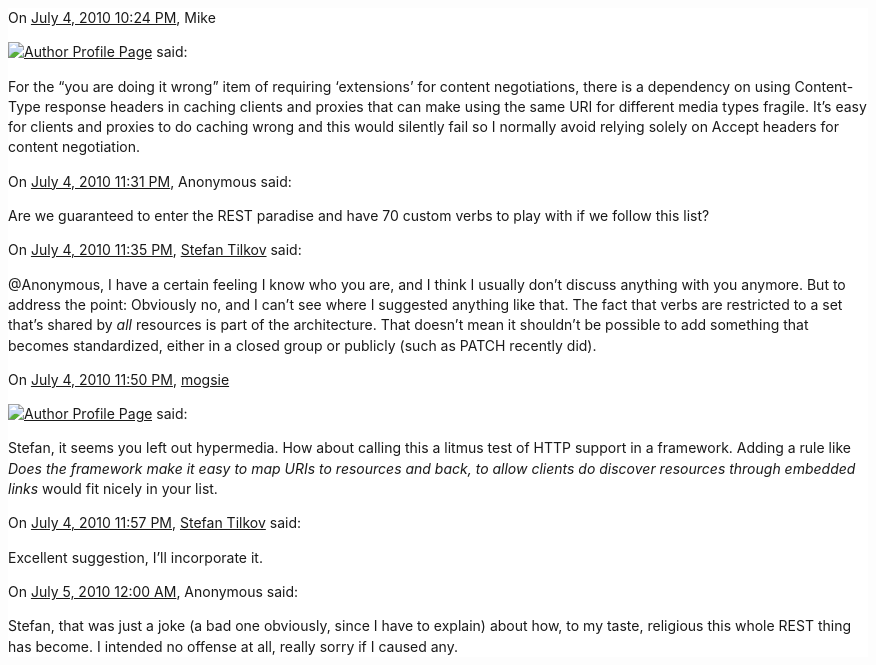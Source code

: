 

<div class="comment" id="comment-2133">
On <a href="#comment-2133" title="Permalink to this comment">July  4, 2010 10:24 PM</a>, Mike

<a href="http://profile.typekey.com/6p01348533d48c970c" class="commenter-profile"><img src="/mt4/mt-static/images/comment/typekey_logo.png" height="16" alt="Author Profile Page" width="16" /></a>
said:
<p>For the &#8220;you are doing it wrong&#8221; item of requiring &#8216;extensions&#8217; for content negotiations, there is a dependency on using Content-Type response headers in caching clients and proxies that can make using the same URI for different media types fragile. It&#8217;s easy for clients and proxies to do caching wrong and this would silently fail so I normally avoid relying solely on Accept headers for content negotiation.</p>


<div class="comment" id="comment-2134">
On <a href="#comment-2134" title="Permalink to this comment">July  4, 2010 11:31 PM</a>, Anonymous
said:
<p>Are we guaranteed to enter the REST paradise and have 70 custom verbs to play with if we follow this list? </p>


<div class="comment" id="comment-2135">
On <a href="#comment-2135" title="Permalink to this comment">July  4, 2010 11:35 PM</a>, <a href="/en/staff/st/">Stefan Tilkov</a>
said:
<p>@Anonymous, I have a certain feeling I know who you are, and I think I usually don&#8217;t discuss anything with you anymore. But to address the point: Obviously no, and I can&#8217;t see where I suggested anything like that. The fact that verbs are restricted to a set that&#8217;s shared by <em>all</em> resources is part of the architecture. That doesn&#8217;t mean it shouldn&#8217;t be possible to add something that becomes standardized, either in a closed group or publicly (such as PATCH recently did).</p>


<div class="comment" id="comment-2136">
On <a href="#comment-2136" title="Permalink to this comment">July  4, 2010 11:50 PM</a>, <a href="http://mogsie.com/me/" title="http://mogsie.com/me/" rel="nofollow">mogsie</a>

<a href="http://mogsie.com/me/" class="commenter-profile"><img src="/mt4/mt-static/images/comment/typekey_logo.png" height="16" alt="Author Profile Page" width="16" /></a>
said:
<p>Stefan, it seems you left out hypermedia.  How about calling this a litmus test of HTTP support in a framework.  Adding a rule like <em>Does the framework make it easy to map URIs to resources and back, to allow clients do discover resources through embedded links</em> would fit nicely in your list.</p>


<div class="comment" id="comment-2137">
On <a href="#comment-2137" title="Permalink to this comment">July  4, 2010 11:57 PM</a>, <a href="/en/staff/st/">Stefan Tilkov</a>
said:
<p>Excellent suggestion, I&#8217;ll incorporate it. </p>


<div class="comment" id="comment-2138">
On <a href="#comment-2138" title="Permalink to this comment">July  5, 2010 12:00 AM</a>, Anonymous
said:
<p>Stefan, that was just a joke (a bad one obviously, since I have to explain) about how, to my taste, religious this whole REST thing has become. I intended no offense at all, really sorry if I caused any.</p>
